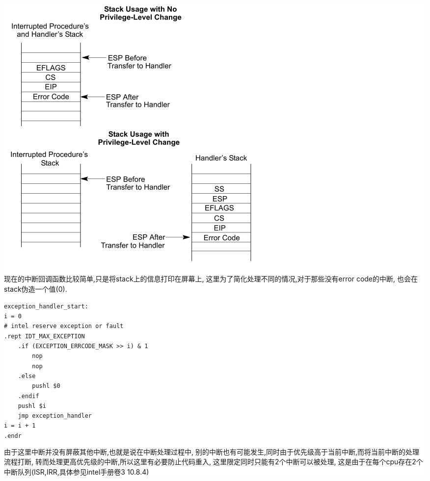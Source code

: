 ![stack](images/x86_interrupt/stack.png)

现在的中断回调函数比较简单,只是将stack上的信息打印在屏幕上,
这里为了简化处理不同的情况,对于那些没有error code的中断,
也会在stack伪造一个值(0).

~~~ {prettyprint}
exception_handler_start:
i = 0
# intel reserve exception or fault
.rept IDT_MAX_EXCEPTION
	.if (EXCEPTION_ERRCODE_MASK >> i) & 1
		nop
		nop
	.else
		pushl $0
	.endif
	pushl $i
	jmp exception_handler
i = i + 1
.endr
~~~

由于这里中断并没有屏蔽其他中断,也就是说在中断处理过程中,
别的中断也有可能发生,同时由于优先级高于当前中断,而将当前中断的处理流程打断,
转而处理更高优先级的中断,所以这里有必要防止代码重入,
这里限定同时只能有2个中断可以被处理,
这是由于在每个cpu存在2个中断队列(ISR,IRR,具体参见intel手册卷3 10.8.4)
